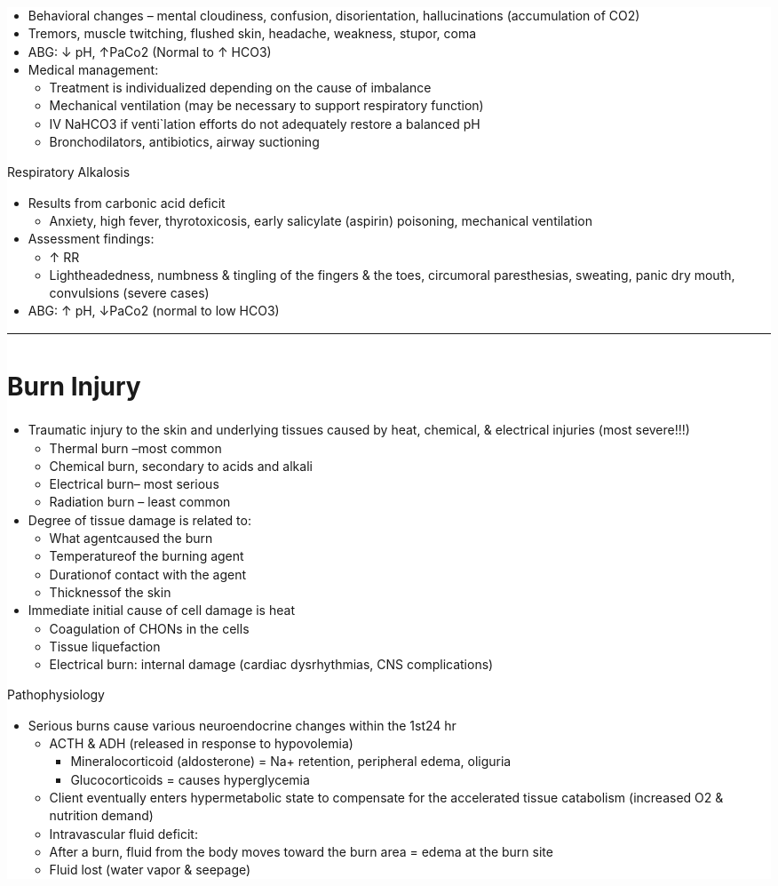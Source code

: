   * Behavioral changes – mental cloudiness, confusion, disorientation, hallucinations (accumulation of CO2)  
  * Tremors, muscle twitching, flushed skin, headache, weakness, stupor, coma  
* ABG: ↓ pH, ↑PaCo2 (Normal to ↑ HCO3)  
* Medical management:  
  * Treatment is individualized depending on the cause of imbalance  
  * Mechanical ventilation (may be necessary to support respiratory function)  
  * IV NaHCO3 if venti\`lation efforts do not adequately restore a balanced pH  
  * Bronchodilators, antibiotics, airway suctioning

 

Respiratory Alkalosis

* Results from carbonic acid deficit  
  * Anxiety, high fever, thyrotoxicosis, early salicylate (aspirin) poisoning, mechanical ventilation  
* Assessment findings:  
  * ↑ RR  
  * Lightheadedness, numbness & tingling of the fingers & the toes, circumoral paresthesias, sweating, panic dry mouth, convulsions (severe cases)  
* ABG: ↑ pH, ↓PaCo2 (normal to low HCO3)  
___
# Burn Injury
* Traumatic injury to the skin and underlying tissues caused by heat, chemical, & electrical injuries (most severe!!!)
  * Thermal burn –most common  
  * Chemical burn, secondary to acids and alkali  
  * Electrical burn– most serious  
  * Radiation burn – least common  
* Degree of tissue damage is related to:  
  * What agentcaused the burn  
  * Temperatureof the burning agent  
  * Durationof contact with the agent  
  * Thicknessof the skin  
* Immediate initial cause of cell damage is heat  
  * Coagulation of CHONs in the cells  
  * Tissue liquefaction  
  * Electrical burn: internal damage (cardiac dysrhythmias, CNS complications)

 

Pathophysiology

* Serious burns cause various neuroendocrine changes within the 1st24 hr  
  * ACTH & ADH (released in response to hypovolemia)  
    * Mineralocorticoid (aldosterone) \= Na+ retention, peripheral edema, oliguria  
    * Glucocorticoids \= causes hyperglycemia  
  * Client eventually enters hypermetabolic state to compensate for the accelerated tissue catabolism (increased O2 & nutrition demand)  
  * Intravascular fluid deficit:  
  * After a burn, fluid from the body moves toward the burn area \= edema at the burn site  
  * Fluid lost (water vapor & seepage)
